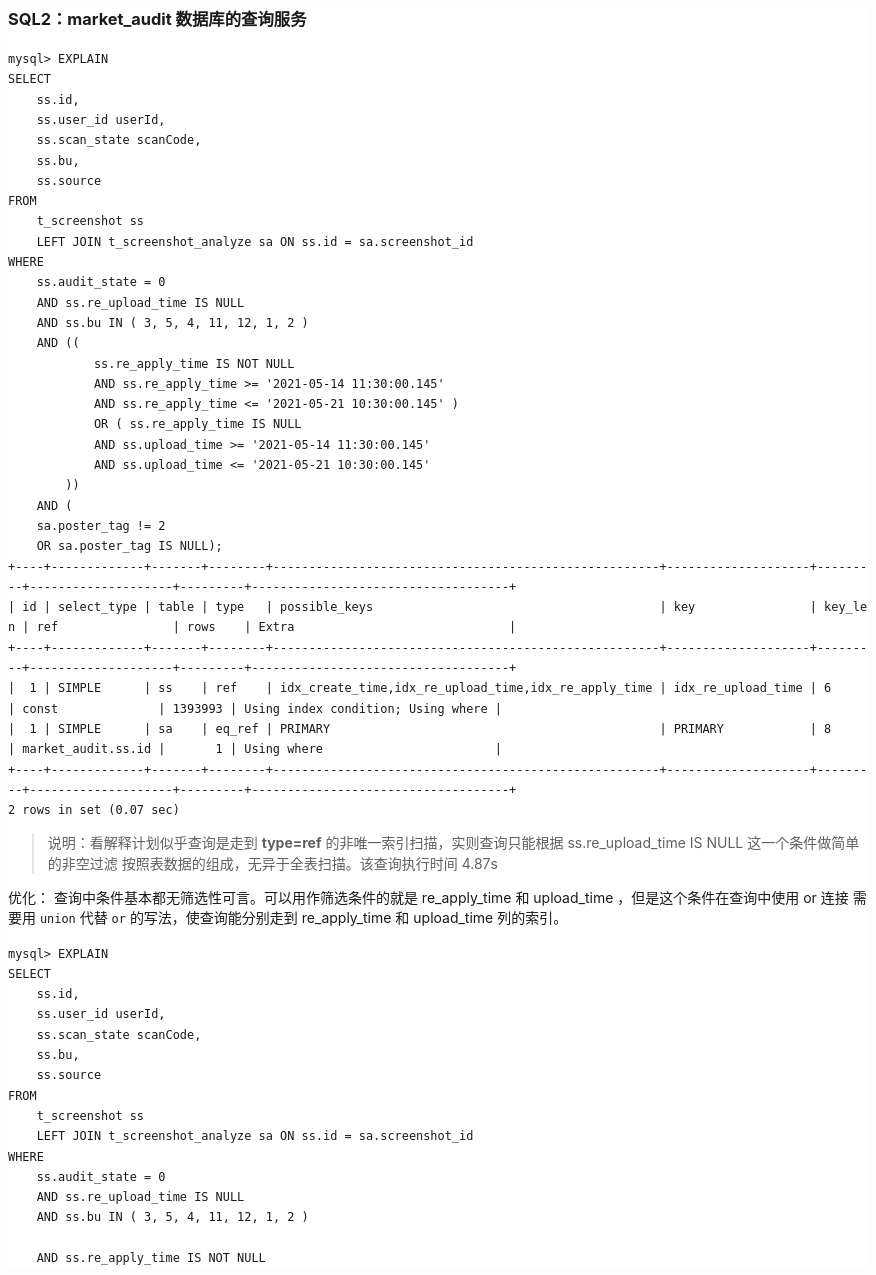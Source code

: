 ### SQL2：market_audit 数据库的查询服务
```
mysql> EXPLAIN
SELECT
    ss.id,
    ss.user_id userId,
    ss.scan_state scanCode,
    ss.bu,
    ss.source
FROM
    t_screenshot ss
    LEFT JOIN t_screenshot_analyze sa ON ss.id = sa.screenshot_id
WHERE
    ss.audit_state = 0
    AND ss.re_upload_time IS NULL
    AND ss.bu IN ( 3, 5, 4, 11, 12, 1, 2 )
    AND ((
            ss.re_apply_time IS NOT NULL
            AND ss.re_apply_time >= '2021-05-14 11:30:00.145'
            AND ss.re_apply_time <= '2021-05-21 10:30:00.145' )
            OR ( ss.re_apply_time IS NULL
            AND ss.upload_time >= '2021-05-14 11:30:00.145'
            AND ss.upload_time <= '2021-05-21 10:30:00.145'
        ))
    AND (
    sa.poster_tag != 2
    OR sa.poster_tag IS NULL);
+----+-------------+-------+--------+------------------------------------------------------+--------------------+---------+--------------------+---------+------------------------------------+
| id | select_type | table | type   | possible_keys                                        | key                | key_len | ref                | rows    | Extra                              |
+----+-------------+-------+--------+------------------------------------------------------+--------------------+---------+--------------------+---------+------------------------------------+
|  1 | SIMPLE      | ss    | ref    | idx_create_time,idx_re_upload_time,idx_re_apply_time | idx_re_upload_time | 6       | const              | 1393993 | Using index condition; Using where |
|  1 | SIMPLE      | sa    | eq_ref | PRIMARY                                              | PRIMARY            | 8       | market_audit.ss.id |       1 | Using where                        |
+----+-------------+-------+--------+------------------------------------------------------+--------------------+---------+--------------------+---------+------------------------------------+
2 rows in set (0.07 sec)
```
>说明：看解释计划似乎查询是走到 **type=ref** 的非唯一索引扫描，实则查询只能根据 ss.re_upload_time IS NULL 这一个条件做简单的非空过滤
>按照表数据的组成，无异于全表扫描。该查询执行时间 4.87s

优化：
查询中条件基本都无筛选性可言。可以用作筛选条件的就是 re_apply_time 和 upload_time ，但是这个条件在查询中使用 or 连接
需要用 `union` 代替 `or` 的写法，使查询能分别走到 re_apply_time 和 upload_time 列的索引。
```
mysql> EXPLAIN
SELECT
    ss.id,
    ss.user_id userId,
    ss.scan_state scanCode,
    ss.bu,
    ss.source
FROM
    t_screenshot ss
    LEFT JOIN t_screenshot_analyze sa ON ss.id = sa.screenshot_id
WHERE
    ss.audit_state = 0
    AND ss.re_upload_time IS NULL
    AND ss.bu IN ( 3, 5, 4, 11, 12, 1, 2 )

    AND ss.re_apply_time IS NOT NULL
```